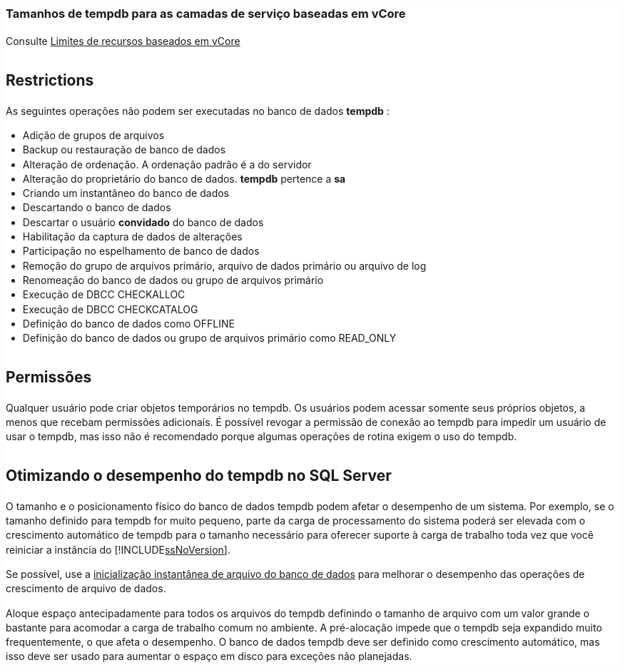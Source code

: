 ### <a name="tempdb-sizes-for-vcore-based-service-tiers"></a>Tamanhos de tempdb para as camadas de serviço baseadas em vCore

Consulte [Limites de recursos baseados em vCore](https://docs.microsoft.com/azure/sql-database/sql-database-vcore-resource-limits)

## <a name="restrictions"></a>Restrictions

As seguintes operações não podem ser executadas no banco de dados **tempdb** :  
  
- Adição de grupos de arquivos
- Backup ou restauração de banco de dados
- Alteração de ordenação. A ordenação padrão é a do servidor
- Alteração do proprietário do banco de dados. **tempdb** pertence a **sa**
- Criando um instantâneo do banco de dados
- Descartando o banco de dados
- Descartar o usuário **convidado** do banco de dados
- Habilitação da captura de dados de alterações
- Participação no espelhamento de banco de dados
- Remoção do grupo de arquivos primário, arquivo de dados primário ou arquivo de log
- Renomeação do banco de dados ou grupo de arquivos primário
- Execução de DBCC CHECKALLOC
- Execução de DBCC CHECKCATALOG
- Definição do banco de dados como OFFLINE
- Definição do banco de dados ou grupo de arquivos primário como READ_ONLY
  
## <a name="permissions"></a>Permissões

Qualquer usuário pode criar objetos temporários no tempdb. Os usuários podem acessar somente seus próprios objetos, a menos que recebam permissões adicionais. É possível revogar a permissão de conexão ao tempdb para impedir um usuário de usar o tempdb, mas isso não é recomendado porque algumas operações de rotina exigem o uso do tempdb.  

## <a name="optimizing-tempdb-performance-in-sql-server"></a>Otimizando o desempenho do tempdb no SQL Server

O tamanho e o posicionamento físico do banco de dados tempdb podem afetar o desempenho de um sistema. Por exemplo, se o tamanho definido para tempdb for muito pequeno, parte da carga de processamento do sistema poderá ser elevada com o crescimento automático de tempdb para o tamanho necessário para oferecer suporte à carga de trabalho toda vez que você reiniciar a instância do [!INCLUDE[ssNoVersion](../../includes/ssnoversion-md.md)].

Se possível, use a [inicialização instantânea de arquivo do banco de dados](../../relational-databases/databases/database-instant-file-initialization.md) para melhorar o desempenho das operações de crescimento de arquivo de dados.

Aloque espaço antecipadamente para todos os arquivos do tempdb definindo o tamanho de arquivo com um valor grande o bastante para acomodar a carga de trabalho comum no ambiente. A pré-alocação impede que o tempdb seja expandido muito frequentemente, o que afeta o desempenho. O banco de dados tempdb deve ser definido como crescimento automático, mas isso deve ser usado para aumentar o espaço em disco para exceções não planejadas.
